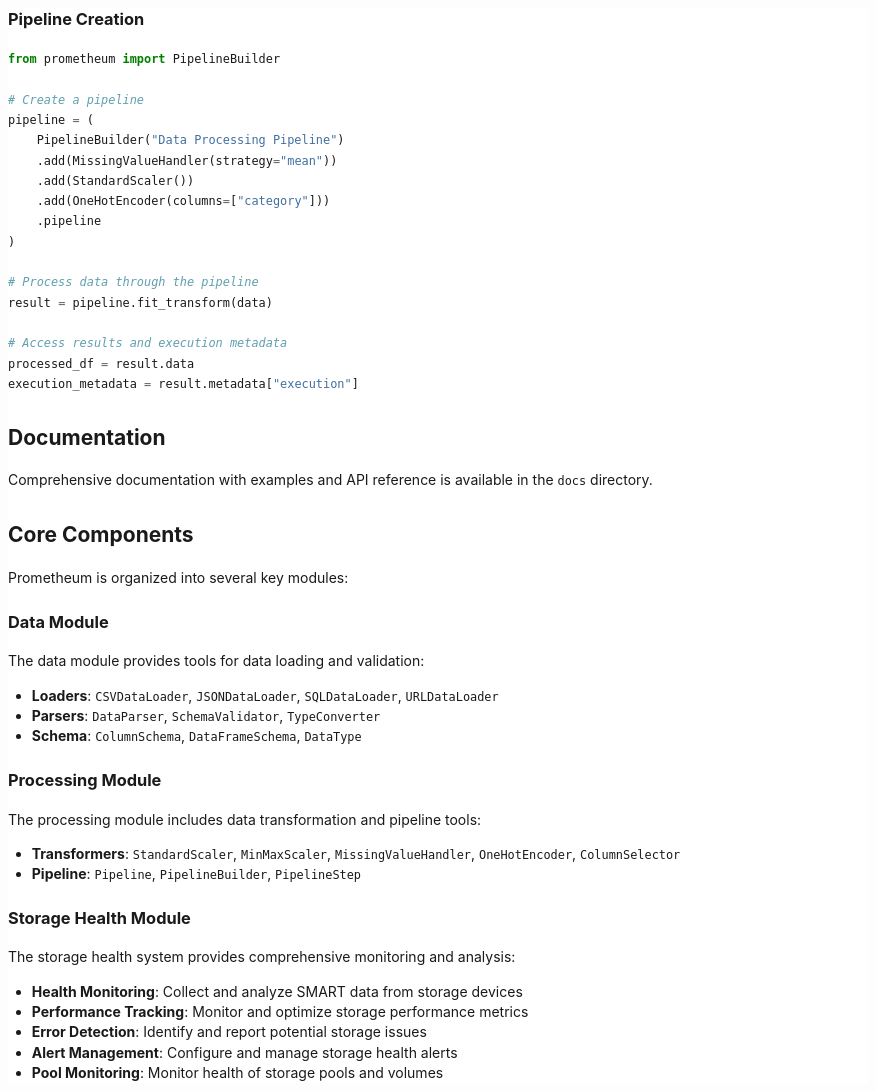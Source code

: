 ### Pipeline Creation

```python
from prometheum import PipelineBuilder

# Create a pipeline
pipeline = (
    PipelineBuilder("Data Processing Pipeline")
    .add(MissingValueHandler(strategy="mean"))
    .add(StandardScaler())
    .add(OneHotEncoder(columns=["category"]))
    .pipeline
)

# Process data through the pipeline
result = pipeline.fit_transform(data)

# Access results and execution metadata
processed_df = result.data
execution_metadata = result.metadata["execution"]
```

## Documentation

Comprehensive documentation with examples and API reference is available in the `docs` directory.
## Core Components

Prometheum is organized into several key modules:

### Data Module

The data module provides tools for data loading and validation:

- **Loaders**: `CSVDataLoader`, `JSONDataLoader`, `SQLDataLoader`, `URLDataLoader`
- **Parsers**: `DataParser`, `SchemaValidator`, `TypeConverter`
- **Schema**: `ColumnSchema`, `DataFrameSchema`, `DataType`

### Processing Module

The processing module includes data transformation and pipeline tools:

- **Transformers**: `StandardScaler`, `MinMaxScaler`, `MissingValueHandler`, `OneHotEncoder`, `ColumnSelector`
- **Pipeline**: `Pipeline`, `PipelineBuilder`, `PipelineStep`

### Storage Health Module

The storage health system provides comprehensive monitoring and analysis:

- **Health Monitoring**: Collect and analyze SMART data from storage devices
- **Performance Tracking**: Monitor and optimize storage performance metrics
- **Error Detection**: Identify and report potential storage issues
- **Alert Management**: Configure and manage storage health alerts
- **Pool Monitoring**: Monitor health of storage pools and volumes
